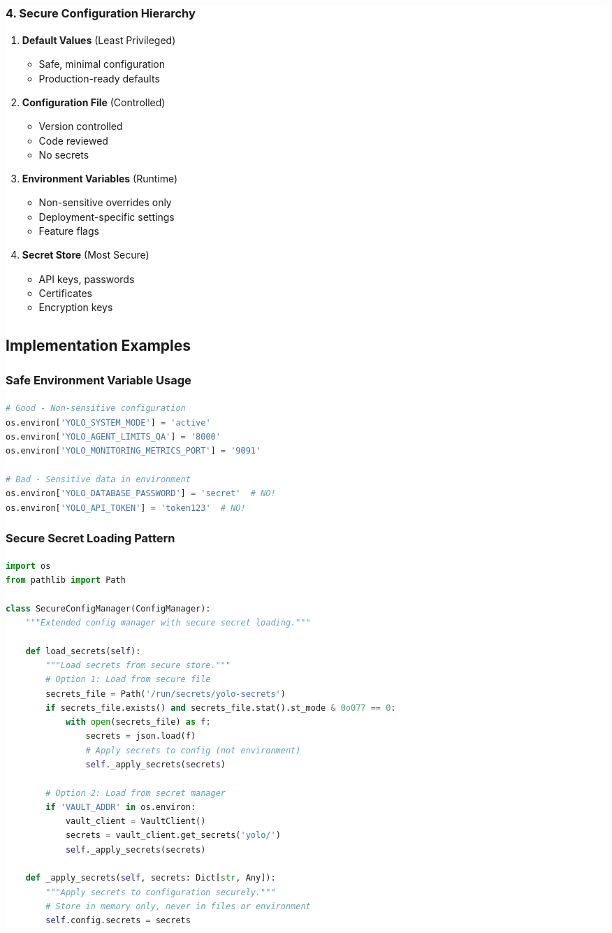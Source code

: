 ### 4. Secure Configuration Hierarchy

1. **Default Values** (Least Privileged)
   - Safe, minimal configuration
   - Production-ready defaults

2. **Configuration File** (Controlled)
   - Version controlled
   - Code reviewed
   - No secrets

3. **Environment Variables** (Runtime)
   - Non-sensitive overrides only
   - Deployment-specific settings
   - Feature flags

4. **Secret Store** (Most Secure)
   - API keys, passwords
   - Certificates
   - Encryption keys

## Implementation Examples

### Safe Environment Variable Usage

```python
# Good - Non-sensitive configuration
os.environ['YOLO_SYSTEM_MODE'] = 'active'
os.environ['YOLO_AGENT_LIMITS_QA'] = '8000'
os.environ['YOLO_MONITORING_METRICS_PORT'] = '9091'

# Bad - Sensitive data in environment
os.environ['YOLO_DATABASE_PASSWORD'] = 'secret'  # NO!
os.environ['YOLO_API_TOKEN'] = 'token123'  # NO!
```

### Secure Secret Loading Pattern

```python
import os
from pathlib import Path

class SecureConfigManager(ConfigManager):
    """Extended config manager with secure secret loading."""
    
    def load_secrets(self):
        """Load secrets from secure store."""
        # Option 1: Load from secure file
        secrets_file = Path('/run/secrets/yolo-secrets')
        if secrets_file.exists() and secrets_file.stat().st_mode & 0o077 == 0:
            with open(secrets_file) as f:
                secrets = json.load(f)
                # Apply secrets to config (not environment)
                self._apply_secrets(secrets)
        
        # Option 2: Load from secret manager
        if 'VAULT_ADDR' in os.environ:
            vault_client = VaultClient()
            secrets = vault_client.get_secrets('yolo/')
            self._apply_secrets(secrets)
    
    def _apply_secrets(self, secrets: Dict[str, Any]):
        """Apply secrets to configuration securely."""
        # Store in memory only, never in files or environment
        self.config.secrets = secrets
```